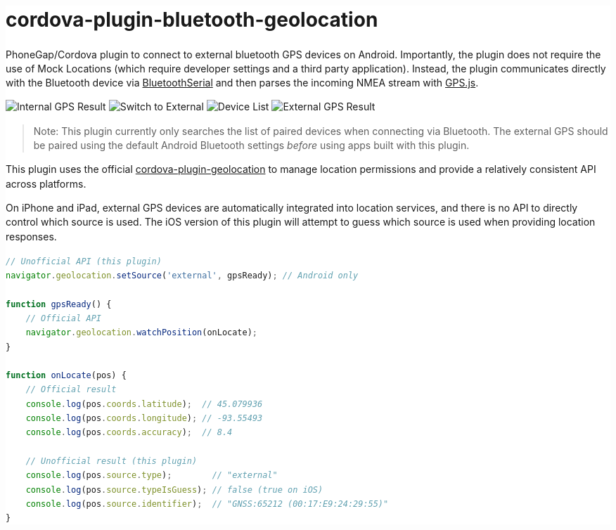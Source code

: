 # cordova-plugin-bluetooth-geolocation

PhoneGap/Cordova plugin to connect to external bluetooth GPS devices on Android.  Importantly, the plugin does not require the use of Mock Locations (which require developer settings and a third party application).  Instead, the plugin communicates directly with the Bluetooth device via [BluetoothSerial] and then parses the incoming NMEA stream with [GPS.js].

<img alt="Internal GPS Result"
     width="24.5%"
     src="https://raw.githubusercontent.com/heigeo/cordova-plugin-bluetooth-geolocation/master/images/result-internal.png">
<img alt="Switch to External"
     width="24.5%"
     src="https://raw.githubusercontent.com/heigeo/cordova-plugin-bluetooth-geolocation/master/images/select-external.png">
<img alt="Device List"
     width="24.5%"
     src="https://raw.githubusercontent.com/heigeo/cordova-plugin-bluetooth-geolocation/master/images/select-device.png">
<img alt="External GPS Result"
     width="24.5%"
     src="https://raw.githubusercontent.com/heigeo/cordova-plugin-bluetooth-geolocation/master/images/result-external.png">

> Note: This plugin currently only searches the list of paired devices when connecting via Bluetooth.  The external GPS should be paired using the default Android Bluetooth settings *before* using apps built with this plugin.

This plugin uses the official [cordova-plugin-geolocation] to manage location permissions and provide a relatively consistent API across platforms.

On iPhone and iPad, external GPS devices are automatically integrated into location services, and there is no API to directly control which source is used.  The iOS version of this plugin will attempt to guess which source is used when providing location responses.

```javascript
// Unofficial API (this plugin)
navigator.geolocation.setSource('external', gpsReady); // Android only

function gpsReady() {
    // Official API
    navigator.geolocation.watchPosition(onLocate);
}

function onLocate(pos) {
    // Official result
    console.log(pos.coords.latitude);  // 45.079936
    console.log(pos.coords.longitude); // -93.55493
    console.log(pos.coords.accuracy);  // 8.4
    
    // Unofficial result (this plugin)
    console.log(pos.source.type);        // "external"
    console.log(pos.source.typeIsGuess); // false (true on iOS)
    console.log(pos.source.identifier);  // "GNSS:65212 (00:17:E9:24:29:55)"
}
```


[bluetoothSerial]: https://github.com/don/BluetoothSerial
[GPS.js]: https://github.com/infusion/GPS.js
[cordova-plugin-geolocation]: https://github.com/apache/cordova-plugin-geolocation
[HDOP]: https://en.wikipedia.org/wiki/Dilution_of_precision_(navigation)
[map.locate]: http://leafletjs.com/reference-1.1.0.html#map-locate
[wq/locate.js]: https://wq.io/docs/locate-js
[wq.app]: https://wq.io/wq.app
[wq-1.0-example]: https://github.com/heigeo/cordova-plugin-bluetooth-geolocation/tree/master/examples/wq
[wq-0.7-example]: https://github.com/heigeo/cordova-plugin-bluetooth-geolocation/tree/master/examples/wq-0.7